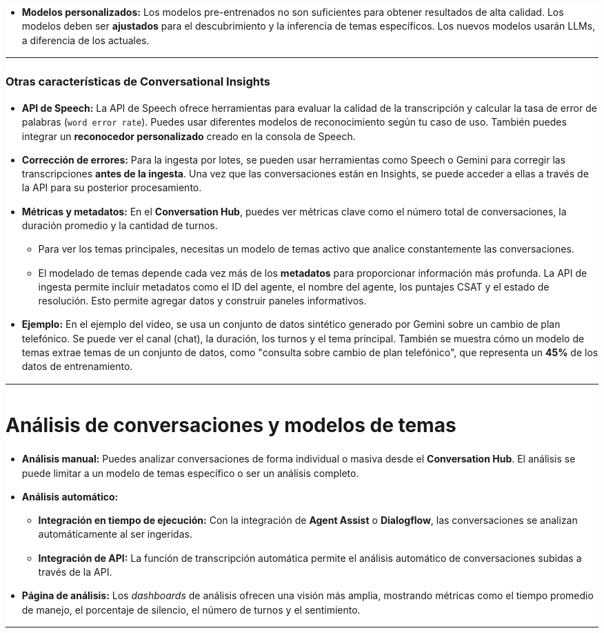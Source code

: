 - **Modelos personalizados:** Los modelos pre-entrenados no son suficientes para obtener resultados de alta calidad. Los modelos deben ser **ajustados** para el descubrimiento y la inferencia de temas específicos. Los nuevos modelos usarán LLMs, a diferencia de los actuales.
    

---

### **Otras características de Conversational Insights**

- **API de Speech:** La API de Speech ofrece herramientas para evaluar la calidad de la transcripción y calcular la tasa de error de palabras (`word error rate`). Puedes usar diferentes modelos de reconocimiento según tu caso de uso. También puedes integrar un **reconocedor personalizado** creado en la consola de Speech.
    
- **Corrección de errores:** Para la ingesta por lotes, se pueden usar herramientas como Speech o Gemini para corregir las transcripciones **antes de la ingesta**. Una vez que las conversaciones están en Insights, se puede acceder a ellas a través de la API para su posterior procesamiento.
    
- **Métricas y metadatos:** En el **Conversation Hub**, puedes ver métricas clave como el número total de conversaciones, la duración promedio y la cantidad de turnos.
    
    - Para ver los temas principales, necesitas un modelo de temas activo que analice constantemente las conversaciones.
        
    - El modelado de temas depende cada vez más de los **metadatos** para proporcionar información más profunda. La API de ingesta permite incluir metadatos como el ID del agente, el nombre del agente, los puntajes CSAT y el estado de resolución. Esto permite agregar datos y construir paneles informativos.
        
- **Ejemplo:** En el ejemplo del video, se usa un conjunto de datos sintético generado por Gemini sobre un cambio de plan telefónico. Se puede ver el canal (chat), la duración, los turnos y el tema principal. También se muestra cómo un modelo de temas extrae temas de un conjunto de datos, como "consulta sobre cambio de plan telefónico", que representa un **45%** de los datos de entrenamiento.

---

# Análisis de conversaciones y modelos de temas

- **Análisis manual:** Puedes analizar conversaciones de forma individual o masiva desde el **Conversation Hub**. El análisis se puede limitar a un modelo de temas específico o ser un análisis completo.
    
- **Análisis automático:**
    
    - **Integración en tiempo de ejecución:** Con la integración de **Agent Assist** o **Dialogflow**, las conversaciones se analizan automáticamente al ser ingeridas.
        
    - **Integración de API:** La función de transcripción automática permite el análisis automático de conversaciones subidas a través de la API.
        
- **Página de análisis:** Los _dashboards_ de análisis ofrecen una visión más amplia, mostrando métricas como el tiempo promedio de manejo, el porcentaje de silencio, el número de turnos y el sentimiento.
    

---

